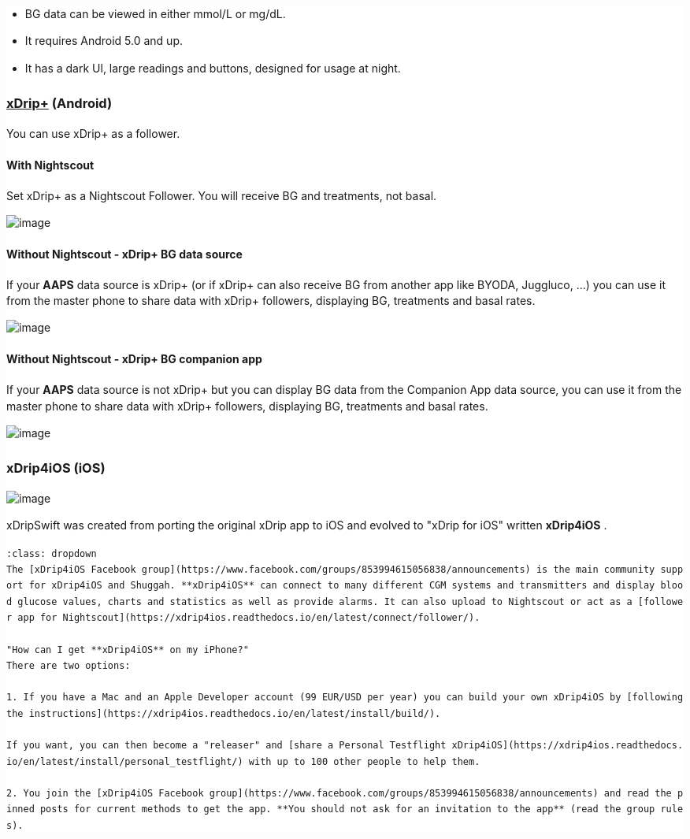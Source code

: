 * BG data can be viewed in either mmol/L or mg/dL.

* It requires Android 5.0 and up.

* It has a dark Ul, large readings and buttons, designed for usage at night. 

### [xDrip+](https://xdrip.readthedocs.io/en/latest/) (Android)

You can use xDrip+ as a follower.

#### With Nightscout

Set xDrip+ as a Nightscout Follower. You will receive BG and treatments, not basal.

![image](../images/remote_control_and_following/xDrip+_Nightscout_Follower.png)

#### Without Nightscout - xDrip+ BG data source

If your **AAPS** data source is xDrip+ (or if xDrip+ can also receive BG from another app like BYODA, Juggluco, ...) you can use it from the master phone to share data with xDrip+ followers, displaying BG, treatments and basal rates.

![image](../images/remote_control_and_following/xDrip+_Master_Sync.png)

#### Without Nightscout - xDrip+ BG companion app

If your **AAPS** data source is not xDrip+ but you can display BG data from the Companion App data source, you can use it from the master phone to share data with xDrip+ followers, displaying BG, treatments and basal rates.

![image](../images/remote_control_and_following/xDrip+_Companion_Sync.png)

### xDrip4iOS (iOS)

![image](../images/remote_control_and_following/xdrip4ios.jpg)

xDripSwift was created from porting the original xDrip app to iOS and evolved to "xDrip for iOS" written **xDrip4iOS** . 

```{admonition} Further detail about how to attempt to obtain the original **xDrip4iOS** app
:class: dropdown
The [xDrip4iOS Facebook group](https://www.facebook.com/groups/853994615056838/announcements) is the main community support for xDrip4iOS and Shuggah. **xDrip4iOS** can connect to many different CGM systems and transmitters and display blood glucose values, charts and statistics as well as provide alarms. It can also upload to Nightscout or act as a [follower app for Nightscout](https://xdrip4ios.readthedocs.io/en/latest/connect/follower/). 

"How can I get **xDrip4iOS** on my iPhone?"
There are two options:

1. If you have a Mac and an Apple Developer account (99 EUR/USD per year) you can build your own xDrip4iOS by [following the instructions](https://xdrip4ios.readthedocs.io/en/latest/install/build/).

If you want, you can then become a "releaser" and [share a Personal Testflight xDrip4iOS](https://xdrip4ios.readthedocs.io/en/latest/install/personal_testflight/) with up to 100 other people to help them.

2. You join the [xDrip4iOS Facebook group](https://www.facebook.com/groups/853994615056838/announcements) and read the pinned posts for current methods to get the app. **You should not ask for an invitation to the app** (read the group rules).
```
